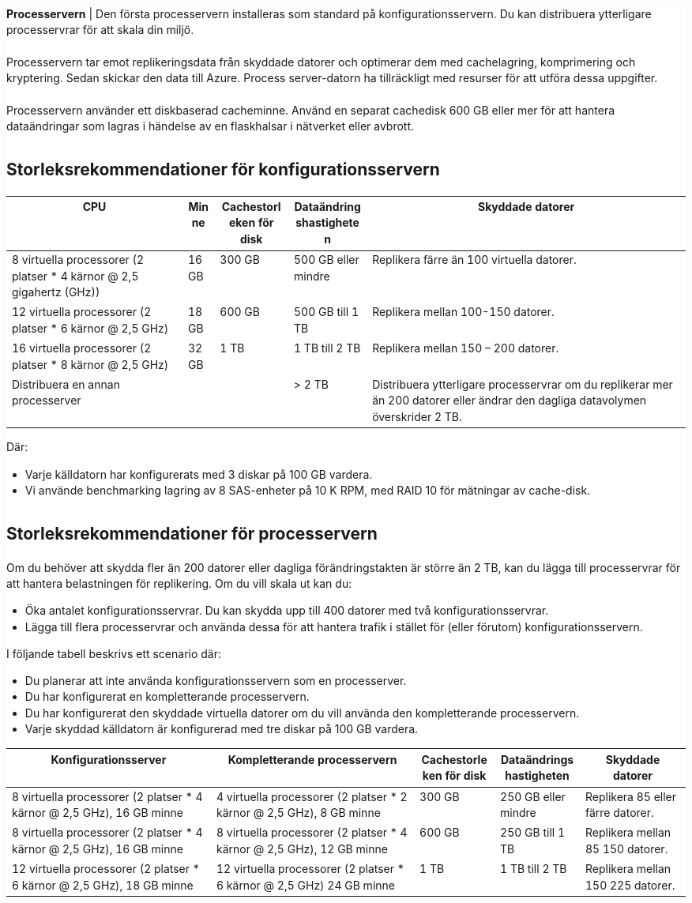 **Processervern** | Den första processervern installeras som standard på konfigurationsservern. Du kan distribuera ytterligare processervrar för att skala din miljö. <br/><br/> Processervern tar emot replikeringsdata från skyddade datorer och optimerar dem med cachelagring, komprimering och kryptering. Sedan skickar den data till Azure. Process server-datorn ha tillräckligt med resurser för att utföra dessa uppgifter.<br/><br/> Processervern använder ett diskbaserad cacheminne. Använd en separat cachedisk 600 GB eller mer för att hantera dataändringar som lagras i händelse av en flaskhalsar i nätverket eller avbrott.

## <a name="size-recommendations-for-the-configuration-server"></a>Storleksrekommendationer för konfigurationsservern

**CPU** | **Minne** | **Cachestorleken för disk** | **Dataändringshastigheten** | **Skyddade datorer**
--- | --- | --- | --- | ---
8 virtuella processorer (2 platser * 4 kärnor \@ 2,5 gigahertz (GHz)) | 16 GB | 300 GB | 500 GB eller mindre | Replikera färre än 100 virtuella datorer.
12 virtuella processorer (2 platser * 6 kärnor \@ 2,5 GHz) | 18 GB | 600 GB | 500 GB till 1 TB | Replikera mellan 100-150 datorer.
16 virtuella processorer (2 platser * 8 kärnor \@ 2,5 GHz) | 32 GB | 1 TB | 1 TB till 2 TB | Replikera mellan 150 – 200 datorer.
Distribuera en annan processerver | | | &GT; 2 TB | Distribuera ytterligare processervrar om du replikerar mer än 200 datorer eller ändrar den dagliga datavolymen överskrider 2 TB.

Där:

* Varje källdatorn har konfigurerats med 3 diskar på 100 GB vardera.
* Vi använde benchmarking lagring av 8 SAS-enheter på 10 K RPM, med RAID 10 för mätningar av cache-disk.

## <a name="size-recommendations-for-the-process-server"></a>Storleksrekommendationer för processervern

Om du behöver att skydda fler än 200 datorer eller dagliga förändringstakten är större än 2 TB, kan du lägga till processervrar för att hantera belastningen för replikering. Om du vill skala ut kan du:

* Öka antalet konfigurationsservrar. Du kan skydda upp till 400 datorer med två konfigurationsservrar.
* Lägga till flera processervrar och använda dessa för att hantera trafik i stället för (eller förutom) konfigurationsservern.

I följande tabell beskrivs ett scenario där:

* Du planerar att inte använda konfigurationsservern som en processerver.
* Du har konfigurerat en kompletterande processervern.
* Du har konfigurerat den skyddade virtuella datorer om du vill använda den kompletterande processervern.
* Varje skyddad källdatorn är konfigurerad med tre diskar på 100 GB vardera.

**Konfigurationsserver** | **Kompletterande processervern** | **Cachestorleken för disk** | **Dataändringshastigheten** | **Skyddade datorer**
--- | --- | --- | --- | ---
8 virtuella processorer (2 platser * 4 kärnor \@ 2,5 GHz), 16 GB minne | 4 virtuella processorer (2 platser * 2 kärnor \@ 2,5 GHz), 8 GB minne | 300 GB | 250 GB eller mindre | Replikera 85 eller färre datorer.
8 virtuella processorer (2 platser * 4 kärnor \@ 2,5 GHz), 16 GB minne | 8 virtuella processorer (2 platser * 4 kärnor \@ 2,5 GHz), 12 GB minne | 600 GB | 250 GB till 1 TB | Replikera mellan 85 150 datorer.
12 virtuella processorer (2 platser * 6 kärnor \@ 2,5 GHz), 18 GB minne | 12 virtuella processorer (2 platser * 6 kärnor \@ 2,5 GHz) 24 GB minne | 1 TB | 1 TB till 2 TB | Replikera mellan 150 225 datorer.
